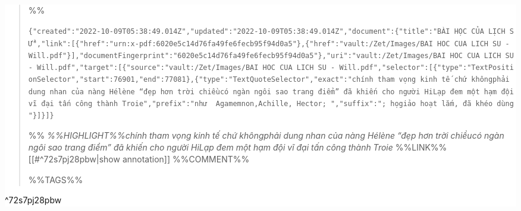 >%%
>```annotation-json
>{"created":"2022-10-09T05:38:49.014Z","updated":"2022-10-09T05:38:49.014Z","document":{"title":"BÀI HỌC CỦA LỊCH SỬ","link":[{"href":"urn:x-pdf:6020e5c14d76fa49fe6fecb95f94d0a5"},{"href":"vault:/Zet/Images/BAI HOC CUA LICH SU - Will.pdf"}],"documentFingerprint":"6020e5c14d76fa49fe6fecb95f94d0a5"},"uri":"vault:/Zet/Images/BAI HOC CUA LICH SU - Will.pdf","target":[{"source":"vault:/Zet/Images/BAI HOC CUA LICH SU - Will.pdf","selector":[{"type":"TextPositionSelector","start":76901,"end":77081},{"type":"TextQuoteSelector","exact":"chính tham vọng kinh tế chứ khôngphải dung nhan của nàng Hélène “đẹp hơn trời chiềucó ngàn ngôi sao trang điểm” đã khiến cho người HiLạp đem một hạm đội vĩ đại tấn công thành Troie","prefix":"như  Agamemnon,Achille, Hector; ","suffix":"; họgiảo hoạt lắm, đã khéo dùng "}]}]}
>```
>%%
>*%%HIGHLIGHT%%chính tham vọng kinh tế chứ khôngphải dung nhan của nàng Hélène “đẹp hơn trời chiềucó ngàn ngôi sao trang điểm” đã khiến cho người HiLạp đem một hạm đội vĩ đại tấn công thành Troie*
>%%LINK%%[[#^72s7pj28pbw|show annotation]]
>%%COMMENT%%
>
>%%TAGS%%
>
^72s7pj28pbw
